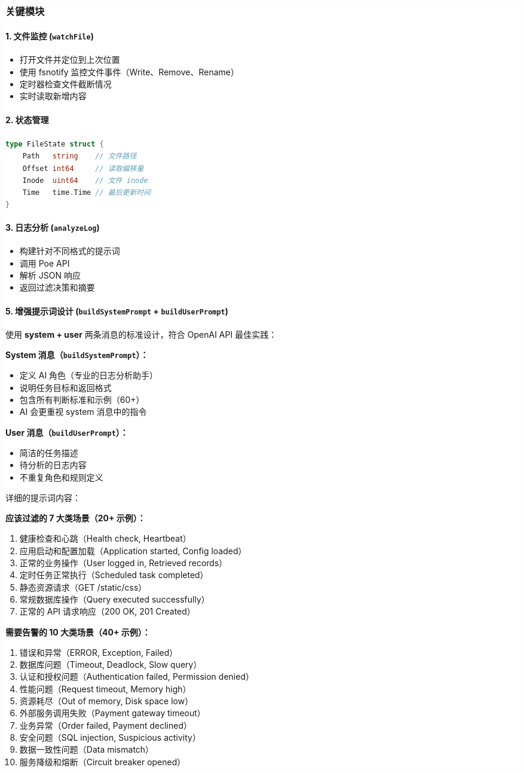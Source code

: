 ### 关键模块

#### 1. 文件监控 (`watchFile`)
- 打开文件并定位到上次位置
- 使用 fsnotify 监控文件事件（Write、Remove、Rename）
- 定时器检查文件截断情况
- 实时读取新增内容

#### 2. 状态管理
```go
type FileState struct {
    Path   string    // 文件路径
    Offset int64     // 读取偏移量
    Inode  uint64    // 文件 inode
    Time   time.Time // 最后更新时间
}
```

#### 3. 日志分析 (`analyzeLog`)
- 构建针对不同格式的提示词
- 调用 Poe API
- 解析 JSON 响应
- 返回过滤决策和摘要

#### 5. 增强提示词设计 (`buildSystemPrompt` + `buildUserPrompt`)
使用 **system + user** 两条消息的标准设计，符合 OpenAI API 最佳实践：

**System 消息（`buildSystemPrompt`）：**
- 定义 AI 角色（专业的日志分析助手）
- 说明任务目标和返回格式
- 包含所有判断标准和示例（60+）
- AI 会更重视 system 消息中的指令

**User 消息（`buildUserPrompt`）：**
- 简洁的任务描述
- 待分析的日志内容
- 不重复角色和规则定义

详细的提示词内容：

**应该过滤的 7 大类场景（20+ 示例）：**
1. 健康检查和心跳（Health check, Heartbeat）
2. 应用启动和配置加载（Application started, Config loaded）
3. 正常的业务操作（User logged in, Retrieved records）
4. 定时任务正常执行（Scheduled task completed）
5. 静态资源请求（GET /static/css）
6. 常规数据库操作（Query executed successfully）
7. 正常的 API 请求响应（200 OK, 201 Created）

**需要告警的 10 大类场景（40+ 示例）：**
1. 错误和异常（ERROR, Exception, Failed）
2. 数据库问题（Timeout, Deadlock, Slow query）
3. 认证和授权问题（Authentication failed, Permission denied）
4. 性能问题（Request timeout, Memory high）
5. 资源耗尽（Out of memory, Disk space low）
6. 外部服务调用失败（Payment gateway timeout）
7. 业务异常（Order failed, Payment declined）
8. 安全问题（SQL injection, Suspicious activity）
9. 数据一致性问题（Data mismatch）
10. 服务降级和熔断（Circuit breaker opened）
